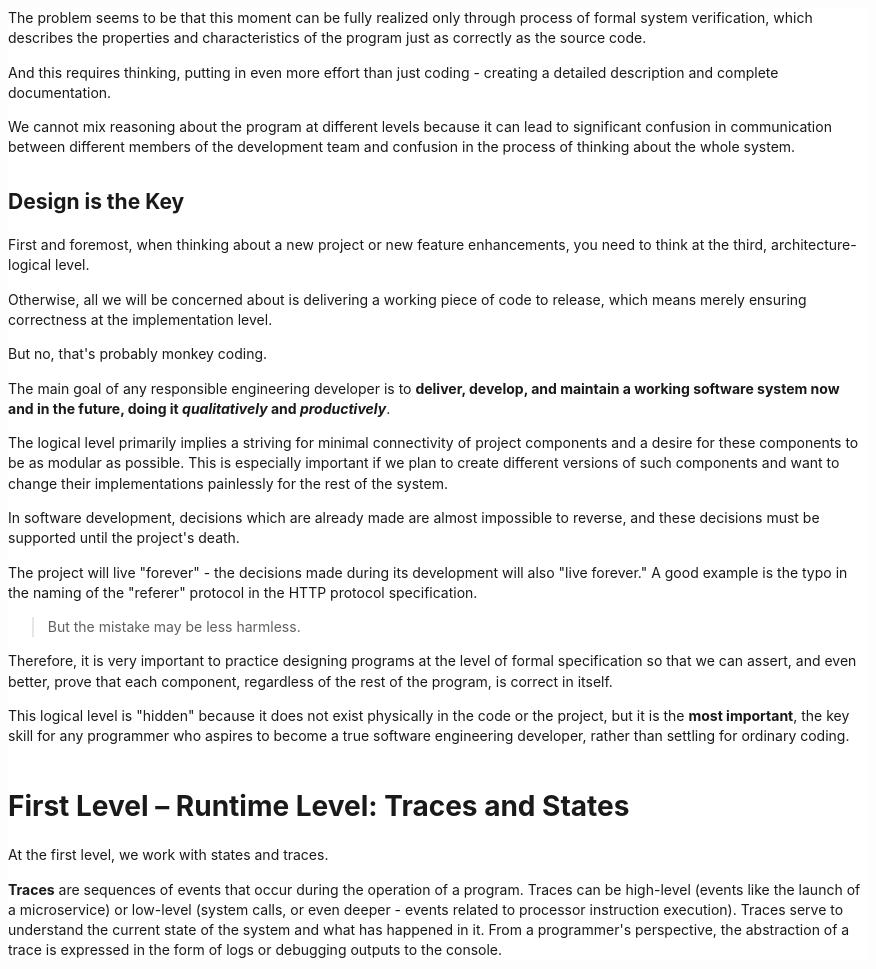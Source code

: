 The problem seems to be that this moment can be fully realized only through process of formal system verification, which describes the properties and characteristics of the program just as correctly as the source code.

And this requires thinking, putting in even more effort than just coding - creating a detailed description and complete documentation.

We cannot mix reasoning about the program at different levels because it can lead to significant confusion in communication between different members of the development team and confusion in the process of thinking about the whole system.

## Design is the Key

First and foremost, when thinking about a new project or new feature enhancements, you need to think at the third, architecture-logical level.

Otherwise, all we will be concerned about is delivering a working piece of code to release, which means merely ensuring correctness at the implementation level.

But no, that's probably monkey coding.

The main goal of any responsible engineering developer is to **deliver, develop, and maintain a working software system now and in the future, doing it *qualitatively* and *productively***.

The logical level primarily implies a striving for minimal connectivity of project components and a desire for these components to be as modular as possible. This is especially important if we plan to create different versions of such components and want to change their implementations painlessly for the rest of the system.

In software development, decisions which are already made are almost impossible to reverse, and these decisions must be supported until the project's death.

The project will live "forever" - the decisions made during its development will also "live forever." A good example is the typo in the naming of the "referer" protocol in the HTTP protocol specification.

> But the mistake may be less harmless.

Therefore, it is very important to practice designing programs at the level of formal specification so that we can assert, and even better, prove that each component, regardless of the rest of the program, is correct in itself.

This logical level is "hidden" because it does not exist physically in the code or the project, but it is the **most important**, the key skill for any programmer who aspires to become a true software engineering developer, rather than settling for ordinary coding.

# First Level – Runtime Level: Traces and States

At the first level, we work with states and traces.

**Traces** are sequences of events that occur during the operation of a program. Traces can be high-level (events like the launch of a microservice) or low-level (system calls, or even deeper - events related to processor instruction execution). Traces serve to understand the current state of the system and what has happened in it. From a programmer's perspective, the abstraction of a trace is expressed in the form of logs or debugging outputs to the console.
